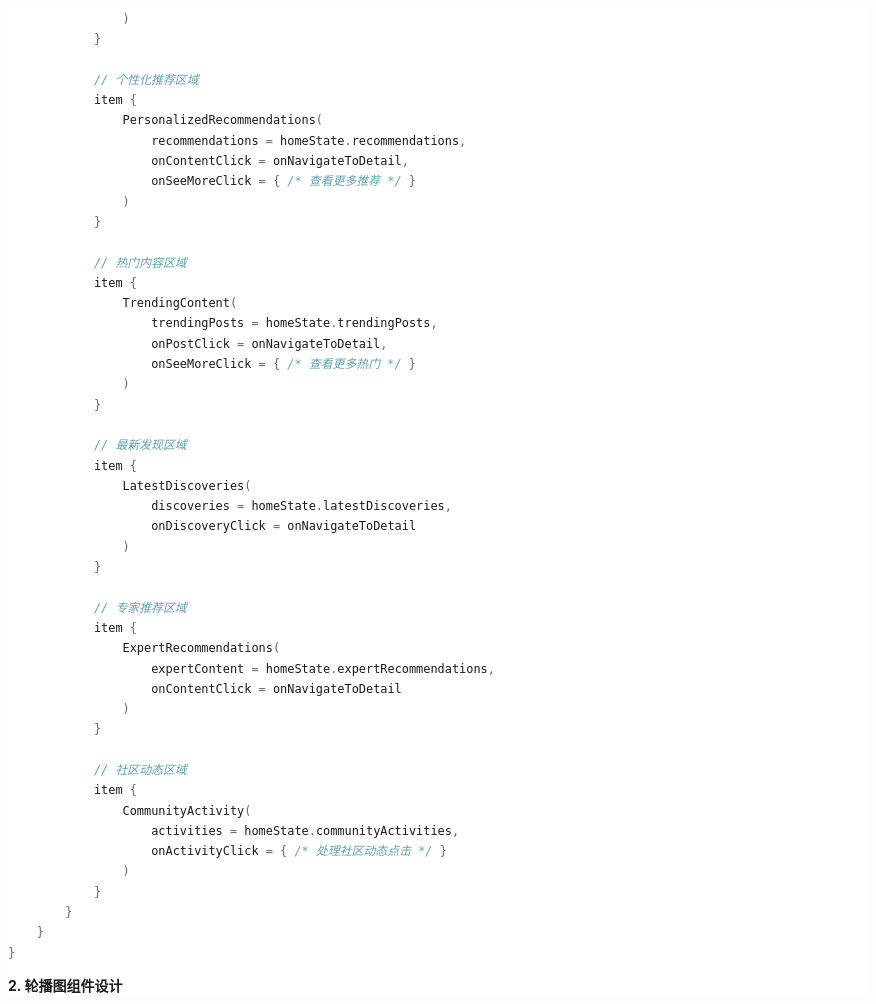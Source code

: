 ```kotlin
                )
            }
            
            // 个性化推荐区域
            item {
                PersonalizedRecommendations(
                    recommendations = homeState.recommendations,
                    onContentClick = onNavigateToDetail,
                    onSeeMoreClick = { /* 查看更多推荐 */ }
                )
            }
            
            // 热门内容区域
            item {
                TrendingContent(
                    trendingPosts = homeState.trendingPosts,
                    onPostClick = onNavigateToDetail,
                    onSeeMoreClick = { /* 查看更多热门 */ }
                )
            }
            
            // 最新发现区域
            item {
                LatestDiscoveries(
                    discoveries = homeState.latestDiscoveries,
                    onDiscoveryClick = onNavigateToDetail
                )
            }
            
            // 专家推荐区域
            item {
                ExpertRecommendations(
                    expertContent = homeState.expertRecommendations,
                    onContentClick = onNavigateToDetail
                )
            }
            
            // 社区动态区域
            item {
                CommunityActivity(
                    activities = homeState.communityActivities,
                    onActivityClick = { /* 处理社区动态点击 */ }
                )
            }
        }
    }
}
```

**2. 轮播图组件设计**
